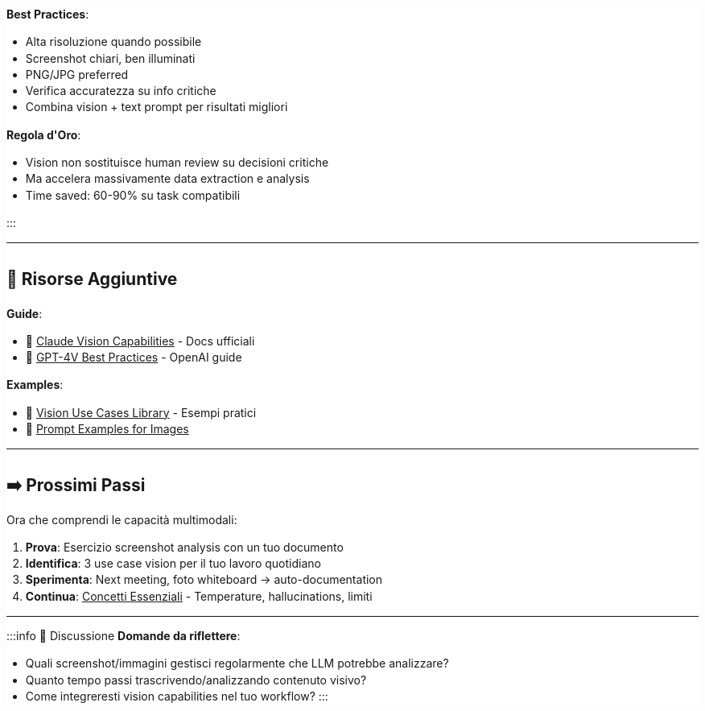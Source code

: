 **Best Practices**:
- Alta risoluzione quando possibile
- Screenshot chiari, ben illuminati
- PNG/JPG preferred
- Verifica accuratezza su info critiche
- Combina vision + text prompt per risultati migliori

**Regola d'Oro**:
- Vision non sostituisce human review su decisioni critiche
- Ma accelera massivamente data extraction e analysis
- Time saved: 60-90% su task compatibili

:::

---

## 🔗 Risorse Aggiuntive

**Guide**:
- 📖 [Claude Vision Capabilities](https://docs.anthropic.com/claude/docs/vision) - Docs ufficiali
- 📖 [GPT-4V Best Practices](https://platform.openai.com/docs/guides/vision) - OpenAI guide

**Examples**:
- 🎨 [Vision Use Cases Library](https://www.anthropic.com/index/vision-use-cases) - Esempi pratici
- 🎨 [Prompt Examples for Images](https://cookbook.openai.com/examples/gpt_with_vision_for_video_understanding)

---

## ➡️ Prossimi Passi

Ora che comprendi le capacità multimodali:

1. **Prova**: Esercizio screenshot analysis con un tuo documento
2. **Identifica**: 3 use case vision per il tuo lavoro quotidiano
3. **Sperimenta**: Next meeting, foto whiteboard → auto-documentation
4. **Continua**: [Concetti Essenziali](concetti-chiave) - Temperature, hallucinations, limiti

---

:::info 💬 Discussione
**Domande da riflettere**:
- Quali screenshot/immagini gestisci regolarmente che LLM potrebbe analizzare?
- Quanto tempo passi trascrivendo/analizzando contenuto visivo?
- Come integreresti vision capabilities nel tuo workflow?
:::
